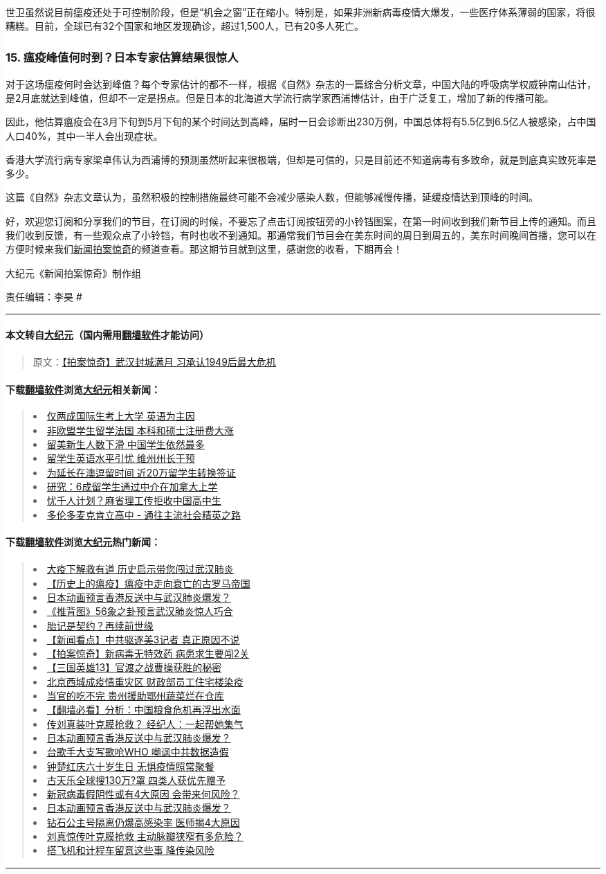 <p>世卫虽然说目前瘟疫还处于可控制阶段，但是“机会之窗”正在缩小。特别是，如果非洲新病毒疫情大爆发，一些医疗体系薄弱的国家，将很糟糕。目前，全球已有32个国家和地区发现确诊，超过1,500人，已有20多人死亡。</p>
<h3>15. 瘟疫峰值何时到？日本专家估算结果很惊人</h3>
<p>对于这场瘟疫何时会达到峰值？每个专家估计的都不一样，根据《自然》杂志的一篇综合分析文章，中国大陆的呼吸病学权威钟南山估计，是2月底就达到峰值，但却不一定是拐点。但是日本的北海道大学流行病学家西浦博估计，由于广泛复工，增加了新的传播可能。</p>
<p>因此，他估算瘟疫会在3月下旬到5月下旬的某个时间达到高峰，届时一日会诊断出230万例，中国总体将有5.5亿到6.5亿人被感染，占中国人口40%，其中一半人会出现症状。</p>
<p>香港大学流行病专家梁卓伟认为西浦博的预测虽然听起来很极端，但却是可信的，只是目前还不知道病毒有多致命，就是到底真实致死率是多少。</p>
<p>这篇《自然》杂志文章认为，虽然积极的控制措施最终可能不会减少感染人数，但能够减慢传播，延缓疫情达到顶峰的时间。</p>
<p>好，欢迎您订阅和分享我们的节目，在订阅的时候，不要忘了点击订阅按钮旁的小铃铛图案，在第一时间收到我们新节目上传的通知。而且我们收到反馈，有一些观众点了小铃铛，有时也收不到通知。那通常我们节目会在美东时间的周日到周五的，美东时间晚间首播，您可以在方便时候来我们<a href="https://github.com/blshb2317/djy/blob/master/gb/tag/%E6%96%B0%E9%97%BB%E6%8B%8D%E6%A1%88%E6%83%8A%E5%A5%87.md">新闻拍案惊奇</a>的频道查看。那这期节目就到这里，感谢您的收看，下期再会！</p>
<p>大纪元《新闻拍案惊奇》制作组</p>
<p>责任编辑：李昊 #</p>

<hr>

#### 本文转自<a href="https://www.epochtimes.com">大纪元</a>（国内需用<a href="https://git.io/JesJV">翻墙软件</a>才能访问）
> 原文：<a href="https://www.epochtimes.com/gb/20/2/24/n11890587.htm">【拍案惊奇】武汉封城满月 习承认1949后最大危机</a>


#### 下载<a href="https://git.io/JesJV">翻墙软件</a>浏览<a href="https://www.epochtimes.com">大纪元</a>相关新闻：
> <li><a href="https://www.epochtimes.com/gb/19/3/6/n11092642.htm">仅两成国际生考上大学 英语为主因</a></li>
> <li><a href="https://www.epochtimes.com/gb/19/2/27/n11077059.htm">非欧盟学生留学法国 本科和硕士注册费大涨</a></li>
> <li><a href="https://www.epochtimes.com/gb/19/2/23/n11065493.htm">留美新生人数下滑 中国学生依然最多</a></li>
> <li><a href="https://www.epochtimes.com/gb/19/1/28/n11007024.htm">留学生英语水平引忧 维州州长干预</a></li>
> <li><a href="https://www.epochtimes.com/gb/19/1/16/n10979334.htm">为延长在澳逗留时间 近20万留学生转换签证</a></li>
> <li><a href="https://www.epochtimes.com/gb/19/1/9/n10962420.htm">研究：6成留学生通过中介在加拿大上学</a></li>
> <li><a href="https://www.epochtimes.com/gb/18/12/30/n10941031.htm">忧千人计划？麻省理工传拒收中国高中生</a></li>
> <li><a href="https://www.epochtimes.com/gb/18/11/26/n10875639.htm">多伦多麦克肯立高中 - 通往主流社会精英之路</a></li>

#### 下载<a href="https://git.io/JesJV">翻墙软件</a>浏览<a href="https://www.epochtimes.com">大纪元</a>热门新闻：
> <li><a href="https://www.epochtimes.com/gb/20/2/14/n11869946.htm">大疫下解救有道 历史启示带您闯过武汉肺炎</a></li>
> <li><a href="https://www.epochtimes.com/gb/20/2/14/n11869721.htm">【历史上的瘟疫】瘟疫中走向衰亡的古罗马帝国</a></li>
> <li><a href="https://www.epochtimes.com/gb/20/2/19/n11879753.htm">日本动画预言香港反送中与武汉肺炎爆发？</a></li>
> <li><a href="https://www.epochtimes.com/gb/20/2/11/n11860850.htm">《推背图》56象之卦预言武汉肺炎惊人巧合</a></li>
> <li><a href="https://www.epochtimes.com/gb/20/2/12/n11864598.htm">胎记是契约？再续前世缘</a></li>
> <li><a href="https://www.epochtimes.com/gb/20/2/20/n11883841.htm">【新闻看点】中共驱逐美3记者 真正原因不说</a></li>
> <li><a href="https://www.epochtimes.com/gb/20/2/20/n11881829.htm">【拍案惊奇】新病毒无特效药 病患求生要闯2关</a></li>
> <li><a href="https://www.epochtimes.com/gb/20/2/13/n11866471.htm">【三国英雄13】官渡之战曹操获胜的秘密</a></li>
> <li><a href="https://www.epochtimes.com/gb/20/2/19/n11881404.htm">北京西城成疫情重灾区 财政部员工住宅楼染疫</a></li>
> <li><a href="https://www.epochtimes.com/gb/20/2/19/n11880959.htm">当官的吃不完 贵州援助鄂州蔬菜烂在仓库</a></li>
> <li><a href="https://www.epochtimes.com/gb/20/2/19/n11879605.htm">【翻墙必看】分析：中国粮食危机再浮出水面</a></li>
> <li><a href="https://www.epochtimes.com/gb/20/2/20/n11882631.htm">传刘真装叶克膜抢救？ 经纪人：一起帮她集气</a></li>
> <li><a href="https://www.epochtimes.com/gb/20/2/19/n11879753.htm">日本动画预言香港反送中与武汉肺炎爆发？</a></li>
> <li><a href="https://www.epochtimes.com/gb/20/2/18/n11878461.htm">台歌手大支写歌呛WHO 嘲讽中共数据造假</a></li>
> <li><a href="https://www.epochtimes.com/gb/20/2/18/n11878722.htm">钟楚红庆六十岁生日 无惧疫情照常聚餐</a></li>
> <li><a href="https://www.epochtimes.com/gb/20/2/20/n11883801.htm">古天乐全球搜130万?罩 四类人获优先赠予</a></li>
> <li><a href="https://www.epochtimes.com/gb/20/2/18/n11878231.htm">新冠病毒假阴性或有4大原因 会带来何风险？</a></li>
> <li><a href="https://www.epochtimes.com/gb/20/2/19/n11879753.htm">日本动画预言香港反送中与武汉肺炎爆发？</a></li>
> <li><a href="https://www.epochtimes.com/gb/20/2/19/n11879107.htm">钻石公主号隔离仍爆高感染率 医师揭4大原因</a></li>
> <li><a href="https://www.epochtimes.com/gb/20/2/20/n11883959.htm">刘真惊传叶克膜抢救 主动脉瓣狭窄有多危险？</a></li>
> <li><a href="https://www.epochtimes.com/gb/20/2/20/n11881805.htm">搭飞机和计程车留意这些事 降传染风险</a></li>
<hr>
